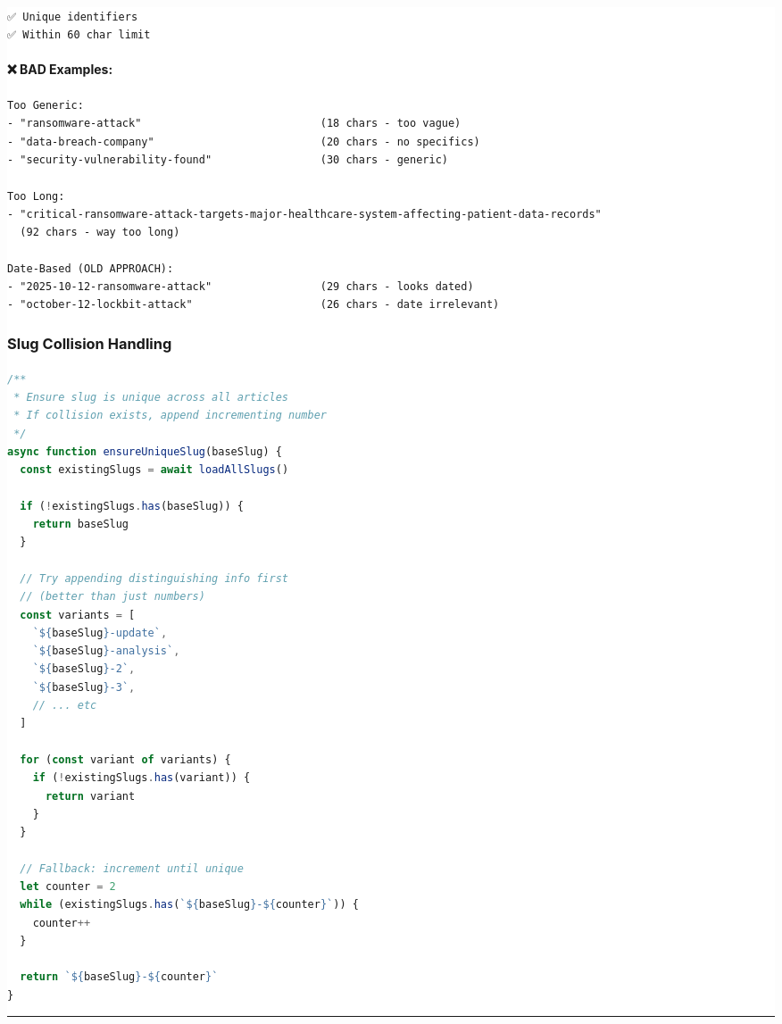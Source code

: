 ```
✅ Unique identifiers
✅ Within 60 char limit
```

#### **❌ BAD Examples:**
```
Too Generic:
- "ransomware-attack"                            (18 chars - too vague)
- "data-breach-company"                          (20 chars - no specifics)
- "security-vulnerability-found"                 (30 chars - generic)

Too Long:
- "critical-ransomware-attack-targets-major-healthcare-system-affecting-patient-data-records"
  (92 chars - way too long)

Date-Based (OLD APPROACH):
- "2025-10-12-ransomware-attack"                 (29 chars - looks dated)
- "october-12-lockbit-attack"                    (26 chars - date irrelevant)
```

### **Slug Collision Handling**

```javascript
/**
 * Ensure slug is unique across all articles
 * If collision exists, append incrementing number
 */
async function ensureUniqueSlug(baseSlug) {
  const existingSlugs = await loadAllSlugs()
  
  if (!existingSlugs.has(baseSlug)) {
    return baseSlug
  }
  
  // Try appending distinguishing info first
  // (better than just numbers)
  const variants = [
    `${baseSlug}-update`,
    `${baseSlug}-analysis`,
    `${baseSlug}-2`,
    `${baseSlug}-3`,
    // ... etc
  ]
  
  for (const variant of variants) {
    if (!existingSlugs.has(variant)) {
      return variant
    }
  }
  
  // Fallback: increment until unique
  let counter = 2
  while (existingSlugs.has(`${baseSlug}-${counter}`)) {
    counter++
  }
  
  return `${baseSlug}-${counter}`
}
```

---
